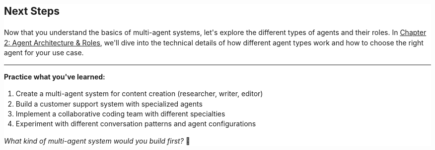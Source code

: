 ## Next Steps

Now that you understand the basics of multi-agent systems, let's explore the different types of agents and their roles. In [Chapter 2: Agent Architecture & Roles](02-agent-architecture.md), we'll dive into the technical details of how different agent types work and how to choose the right agent for your use case.

---

**Practice what you've learned:**
1. Create a multi-agent system for content creation (researcher, writer, editor)
2. Build a customer support system with specialized agents
3. Implement a collaborative coding team with different specialties
4. Experiment with different conversation patterns and agent configurations

*What kind of multi-agent system would you build first?* 🤖
